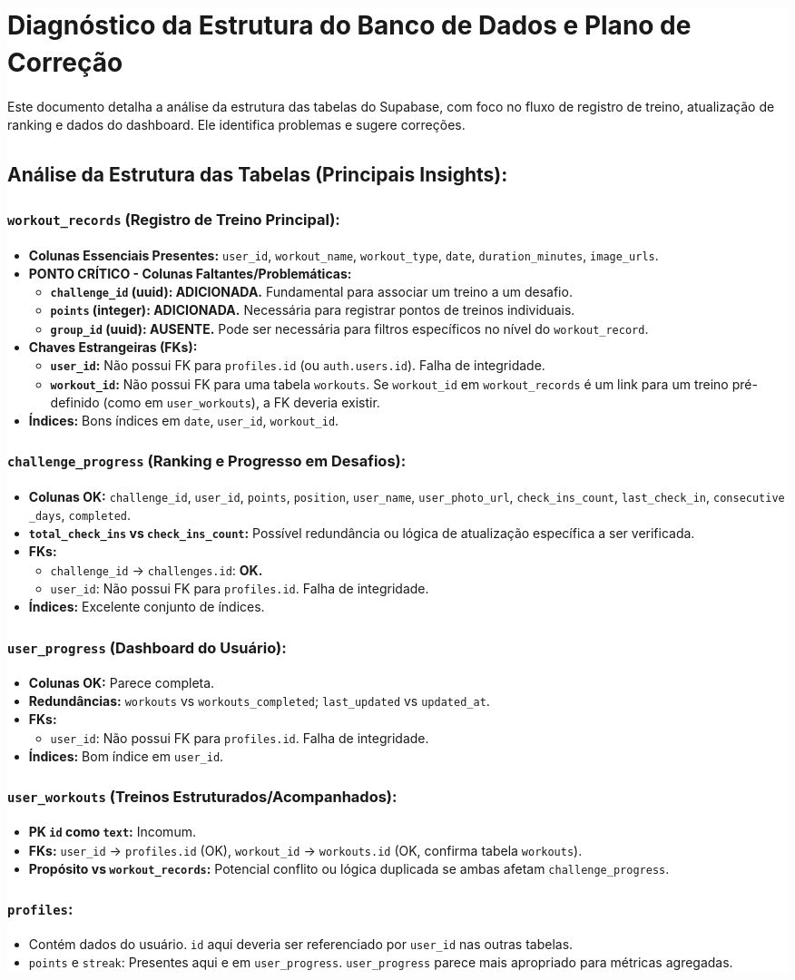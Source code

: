# Diagnóstico da Estrutura do Banco de Dados e Plano de Correção

Este documento detalha a análise da estrutura das tabelas do Supabase, com foco no fluxo de registro de treino, atualização de ranking e dados do dashboard. Ele identifica problemas e sugere correções.

## Análise da Estrutura das Tabelas (Principais Insights):

### `workout_records` (Registro de Treino Principal):
-   **Colunas Essenciais Presentes:** `user_id`, `workout_name`, `workout_type`, `date`, `duration_minutes`, `image_urls`.
-   **PONTO CRÍTICO - Colunas Faltantes/Problemáticas:**
    -   **`challenge_id` (uuid): ADICIONADA.** Fundamental para associar um treino a um desafio.
    -   **`points` (integer): ADICIONADA.** Necessária para registrar pontos de treinos individuais.
    -   **`group_id` (uuid): AUSENTE.** Pode ser necessária para filtros específicos no nível do `workout_record`.
-   **Chaves Estrangeiras (FKs):**
    -   **`user_id`:** Não possui FK para `profiles.id` (ou `auth.users.id`). Falha de integridade.
    -   **`workout_id`:** Não possui FK para uma tabela `workouts`. Se `workout_id` em `workout_records` é um link para um treino pré-definido (como em `user_workouts`), a FK deveria existir.
-   **Índices:** Bons índices em `date`, `user_id`, `workout_id`.

### `challenge_progress` (Ranking e Progresso em Desafios):
-   **Colunas OK:** `challenge_id`, `user_id`, `points`, `position`, `user_name`, `user_photo_url`, `check_ins_count`, `last_check_in`, `consecutive_days`, `completed`.
-   **`total_check_ins` vs `check_ins_count`:** Possível redundância ou lógica de atualização específica a ser verificada.
-   **FKs:**
    -   `challenge_id` -> `challenges.id`: **OK.**
    -   `user_id`: Não possui FK para `profiles.id`. Falha de integridade.
-   **Índices:** Excelente conjunto de índices.

### `user_progress` (Dashboard do Usuário):
-   **Colunas OK:** Parece completa.
-   **Redundâncias:** `workouts` vs `workouts_completed`; `last_updated` vs `updated_at`.
-   **FKs:**
    -   `user_id`: Não possui FK para `profiles.id`. Falha de integridade.
-   **Índices:** Bom índice em `user_id`.

### `user_workouts` (Treinos Estruturados/Acompanhados):
-   **PK `id` como `text`:** Incomum.
-   **FKs:** `user_id` -> `profiles.id` (OK), `workout_id` -> `workouts.id` (OK, confirma tabela `workouts`).
-   **Propósito vs `workout_records`:** Potencial conflito ou lógica duplicada se ambas afetam `challenge_progress`.

### `profiles`:
-   Contém dados do usuário. `id` aqui deveria ser referenciado por `user_id` nas outras tabelas.
-   `points` e `streak`: Presentes aqui e em `user_progress`. `user_progress` parece mais apropriado para métricas agregadas.
